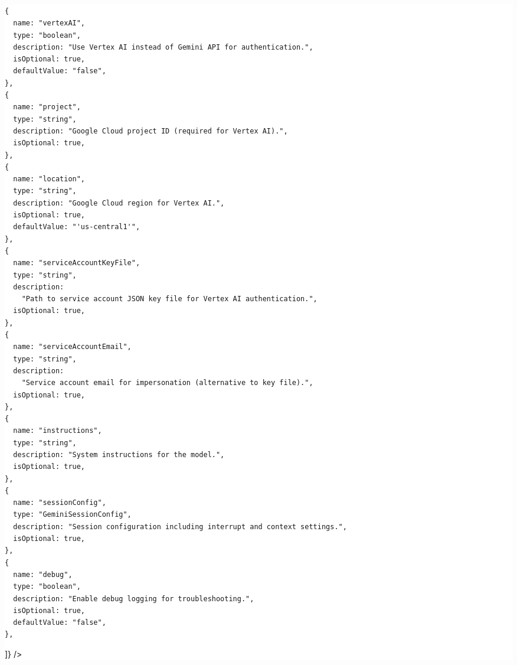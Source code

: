     {
      name: "vertexAI",
      type: "boolean",
      description: "Use Vertex AI instead of Gemini API for authentication.",
      isOptional: true,
      defaultValue: "false",
    },
    {
      name: "project",
      type: "string",
      description: "Google Cloud project ID (required for Vertex AI).",
      isOptional: true,
    },
    {
      name: "location",
      type: "string",
      description: "Google Cloud region for Vertex AI.",
      isOptional: true,
      defaultValue: "'us-central1'",
    },
    {
      name: "serviceAccountKeyFile",
      type: "string",
      description:
        "Path to service account JSON key file for Vertex AI authentication.",
      isOptional: true,
    },
    {
      name: "serviceAccountEmail",
      type: "string",
      description:
        "Service account email for impersonation (alternative to key file).",
      isOptional: true,
    },
    {
      name: "instructions",
      type: "string",
      description: "System instructions for the model.",
      isOptional: true,
    },
    {
      name: "sessionConfig",
      type: "GeminiSessionConfig",
      description: "Session configuration including interrupt and context settings.",
      isOptional: true,
    },
    {
      name: "debug",
      type: "boolean",
      description: "Enable debug logging for troubleshooting.",
      isOptional: true,
      defaultValue: "false",
    },
  ]}
/>
